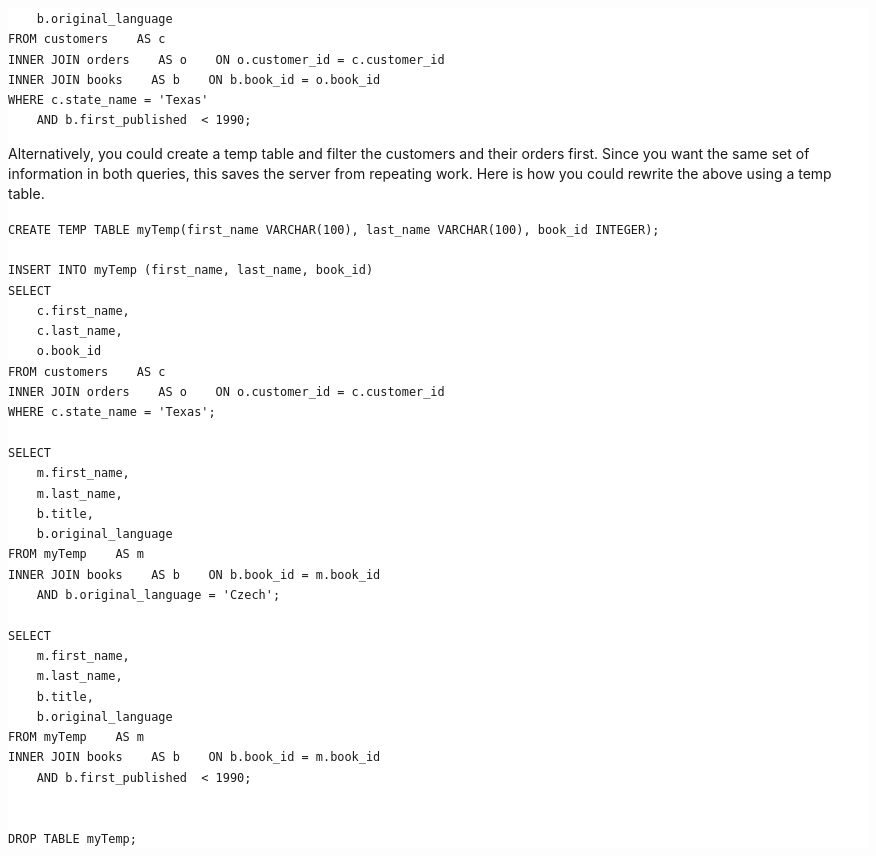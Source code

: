 ```
    b.original_language
FROM customers    AS c
INNER JOIN orders    AS o    ON o.customer_id = c.customer_id
INNER JOIN books    AS b    ON b.book_id = o.book_id
WHERE c.state_name = 'Texas'
    AND b.first_published  < 1990;
```

Alternatively, you could create a temp table and filter the customers and their orders first. Since you want the same set of information in both queries, this saves the server from repeating work. Here is how you could rewrite the above using a temp table.

```
CREATE TEMP TABLE myTemp(first_name VARCHAR(100), last_name VARCHAR(100), book_id INTEGER);

INSERT INTO myTemp (first_name, last_name, book_id)
SELECT
    c.first_name,
    c.last_name,
    o.book_id
FROM customers    AS c
INNER JOIN orders    AS o    ON o.customer_id = c.customer_id
WHERE c.state_name = 'Texas';

SELECT
    m.first_name,
    m.last_name,
    b.title,
    b.original_language
FROM myTemp    AS m
INNER JOIN books    AS b    ON b.book_id = m.book_id
    AND b.original_language = 'Czech';
    
SELECT
    m.first_name,
    m.last_name,
    b.title,
    b.original_language
FROM myTemp    AS m
INNER JOIN books    AS b    ON b.book_id = m.book_id
    AND b.first_published  < 1990;

        
DROP TABLE myTemp;
```